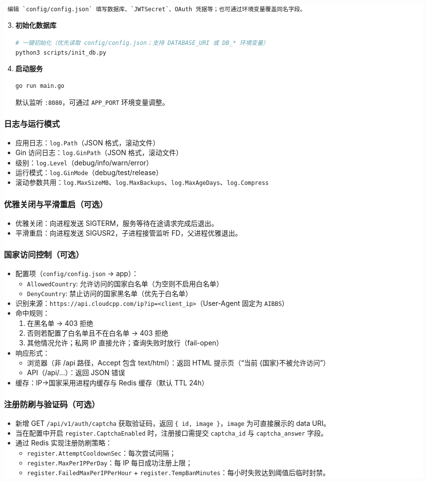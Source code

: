 	 编辑 `config/config.json` 填写数据库、`JWTSecret`、OAuth 凭据等；也可通过环境变量覆盖同名字段。

3. **初始化数据库**

	```bash
	# 一键初始化（优先读取 config/config.json；支持 DATABASE_URI 或 DB_* 环境变量）
	python3 scripts/init_db.py
	```

4. **启动服务**

	 ```bash
	 go run main.go
	 ```

	 默认监听 `:8080`，可通过 `APP_PORT` 环境变量调整。

### 日志与运行模式

- 应用日志：`log.Path`（JSON 格式，滚动文件）
- Gin 访问日志：`log.GinPath`（JSON 格式，滚动文件）
- 级别：`log.Level`（debug/info/warn/error）
- 运行模式：`log.GinMode`（debug/test/release）
- 滚动参数共用：`log.MaxSizeMB`、`log.MaxBackups`、`log.MaxAgeDays`、`log.Compress`

### 优雅关闭与平滑重启（可选）

- 优雅关闭：向进程发送 SIGTERM，服务等待在途请求完成后退出。
- 平滑重启：向进程发送 SIGUSR2，子进程接管监听 FD，父进程优雅退出。

### 国家访问控制（可选）

- 配置项（`config/config.json` → app）：
	- `AllowedCountry`: 允许访问的国家白名单（为空则不启用白名单）
	- `DenyCountry`: 禁止访问的国家黑名单（优先于白名单）
- 识别来源：`https://api.cloudcpp.com/ip?ip=<client_ip>`（User-Agent 固定为 `AIBBS`）
- 命中规则：
	1) 在黑名单 → 403 拒绝
	2) 否则若配置了白名单且不在白名单 → 403 拒绝
	3) 其他情况允许；私网 IP 直接允许；查询失败时放行（fail-open）
- 响应形式：
	- 浏览器（非 /api 路径，Accept 包含 text/html）：返回 HTML 提示页（“当前 {国家}不被允许访问”）
	- API（/api/...）：返回 JSON 错误
- 缓存：IP→国家采用进程内缓存与 Redis 缓存（默认 TTL 24h）

### 注册防刷与验证码（可选）

- 新增 GET `/api/v1/auth/captcha` 获取验证码，返回 `{ id, image }`，`image` 为可直接展示的 data URI。
- 当在配置中开启 `register.CaptchaEnabled` 时，注册接口需提交 `captcha_id` 与 `captcha_answer` 字段。
- 通过 Redis 实现注册防刷策略：
	- `register.AttemptCooldownSec`：每次尝试间隔；
	- `register.MaxPerIPPerDay`：每 IP 每日成功注册上限；
	- `register.FailedMaxPerIPPerHour` + `register.TempBanMinutes`：每小时失败达到阈值后临时封禁。
